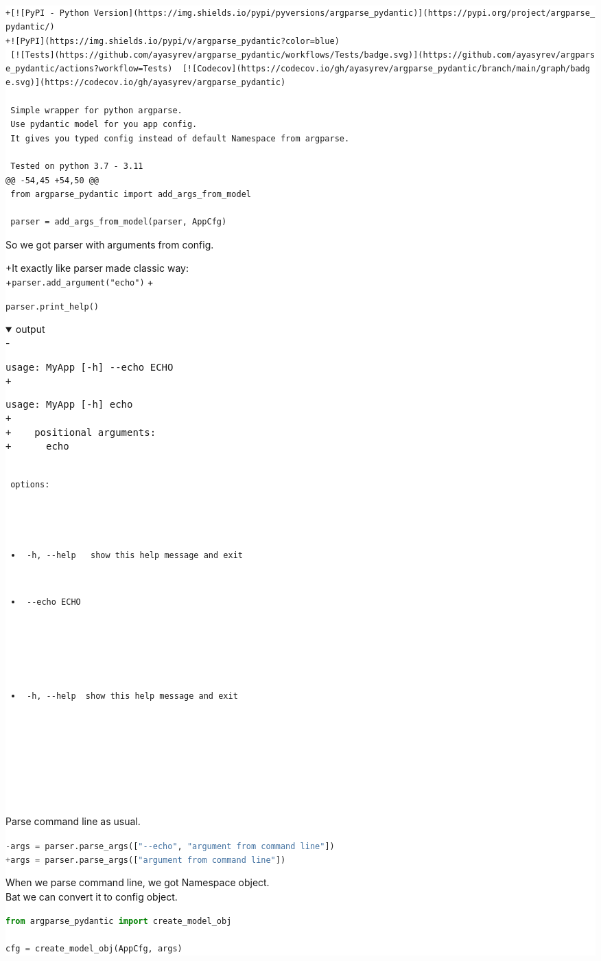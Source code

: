 ```
+[![PyPI - Python Version](https://img.shields.io/pypi/pyversions/argparse_pydantic)](https://pypi.org/project/argparse_pydantic/)
+![PyPI](https://img.shields.io/pypi/v/argparse_pydantic?color=blue)  
 [![Tests](https://github.com/ayasyrev/argparse_pydantic/workflows/Tests/badge.svg)](https://github.com/ayasyrev/argparse_pydantic/actions?workflow=Tests)  [![Codecov](https://codecov.io/gh/ayasyrev/argparse_pydantic/branch/main/graph/badge.svg)](https://codecov.io/gh/ayasyrev/argparse_pydantic)  
 
 Simple wrapper for python argparse.  
 Use pydantic model for you app config.  
 It gives you typed config instead of default Namespace from argparse.
 
 Tested on python 3.7 - 3.11
@@ -54,45 +54,50 @@
 from argparse_pydantic import add_args_from_model
 
 parser = add_args_from_model(parser, AppCfg)
 ```
 
 So we got parser with arguments from config.
 
+It exactly like parser made classic way:  
+`parser.add_argument("echo")`
+
 
 ```python
 parser.print_help()
 ```
 <details open> <summary>output</summary>  
-    <pre>usage: MyApp [-h] --echo ECHO
+    <pre>usage: MyApp [-h] echo
+    
+    positional arguments:
+      echo
     
     options:
-      -h, --help   show this help message and exit
-      --echo ECHO
+      -h, --help  show this help message and exit
     </pre>
 </details>
 
 Parse command line as usual.
 
 
 ```python
-args = parser.parse_args(["--echo", "argument from command line"])
+args = parser.parse_args(["argument from command line"])
 ```
 
 When we parse command line, we got Namespace object.  
 Bat we can convert it to config object.
 
 
 ```python
 from argparse_pydantic import create_model_obj
 
 cfg = create_model_obj(AppCfg, args)
 ```
 